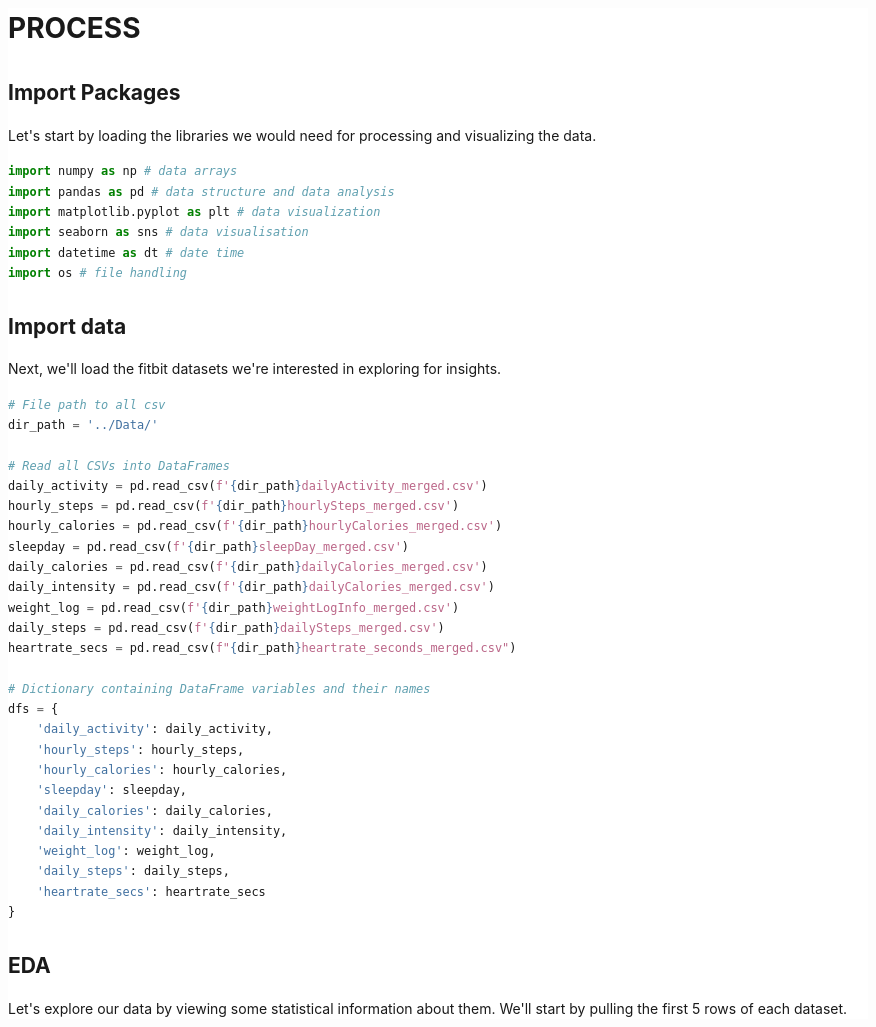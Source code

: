 # PROCESS

## Import Packages
Let's start by loading the libraries we would need for processing and visualizing the data.


```python
import numpy as np # data arrays
import pandas as pd # data structure and data analysis
import matplotlib.pyplot as plt # data visualization
import seaborn as sns # data visualisation
import datetime as dt # date time
import os # file handling
```

## Import data
Next, we'll load the fitbit datasets we're interested in exploring for insights.


```python
# File path to all csv
dir_path = '../Data/'

# Read all CSVs into DataFrames
daily_activity = pd.read_csv(f'{dir_path}dailyActivity_merged.csv')
hourly_steps = pd.read_csv(f'{dir_path}hourlySteps_merged.csv')
hourly_calories = pd.read_csv(f'{dir_path}hourlyCalories_merged.csv')
sleepday = pd.read_csv(f'{dir_path}sleepDay_merged.csv')
daily_calories = pd.read_csv(f'{dir_path}dailyCalories_merged.csv')
daily_intensity = pd.read_csv(f'{dir_path}dailyCalories_merged.csv')
weight_log = pd.read_csv(f'{dir_path}weightLogInfo_merged.csv')
daily_steps = pd.read_csv(f'{dir_path}dailySteps_merged.csv')
heartrate_secs = pd.read_csv(f"{dir_path}heartrate_seconds_merged.csv")

# Dictionary containing DataFrame variables and their names
dfs = {
    'daily_activity': daily_activity,
    'hourly_steps': hourly_steps,
    'hourly_calories': hourly_calories,
    'sleepday': sleepday,
    'daily_calories': daily_calories,
    'daily_intensity': daily_intensity,
    'weight_log': weight_log,
    'daily_steps': daily_steps,
    'heartrate_secs': heartrate_secs
}
```

## EDA
Let's explore our data by viewing some statistical information about them.
We'll start by pulling the first 5 rows of each dataset.
